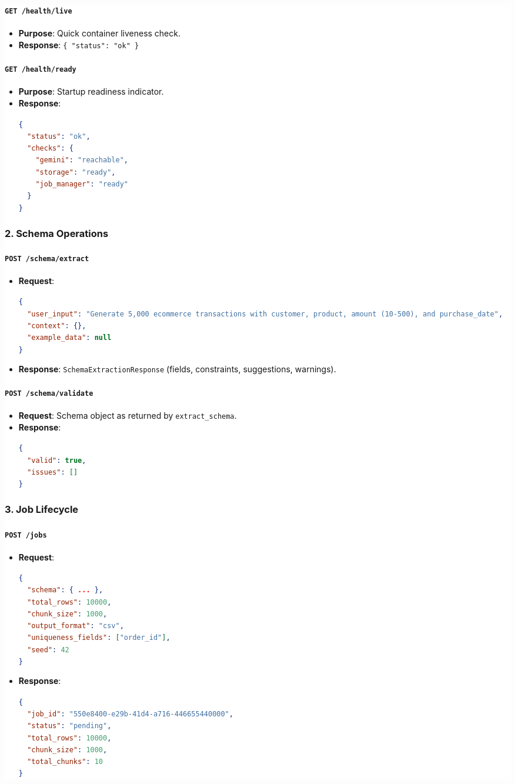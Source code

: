 #### `GET /health/live`
- **Purpose**: Quick container liveness check.
- **Response**: `{ "status": "ok" }`

#### `GET /health/ready`
- **Purpose**: Startup readiness indicator.
- **Response**:
  ```json
  {
    "status": "ok",
    "checks": {
      "gemini": "reachable",
      "storage": "ready",
      "job_manager": "ready"
    }
  }
  ```

### 2. Schema Operations

#### `POST /schema/extract`
- **Request**:
  ```json
  {
    "user_input": "Generate 5,000 ecommerce transactions with customer, product, amount (10-500), and purchase_date",
    "context": {},
    "example_data": null
  }
  ```
- **Response**: `SchemaExtractionResponse` (fields, constraints, suggestions, warnings).

#### `POST /schema/validate`
- **Request**: Schema object as returned by `extract_schema`.
- **Response**:
  ```json
  {
    "valid": true,
    "issues": []
  }
  ```

### 3. Job Lifecycle

#### `POST /jobs`
- **Request**:
  ```json
  {
    "schema": { ... },
    "total_rows": 10000,
    "chunk_size": 1000,
    "output_format": "csv",
    "uniqueness_fields": ["order_id"],
    "seed": 42
  }
  ```
- **Response**:
  ```json
  {
    "job_id": "550e8400-e29b-41d4-a716-446655440000",
    "status": "pending",
    "total_rows": 10000,
    "chunk_size": 1000,
    "total_chunks": 10
  }
  ```